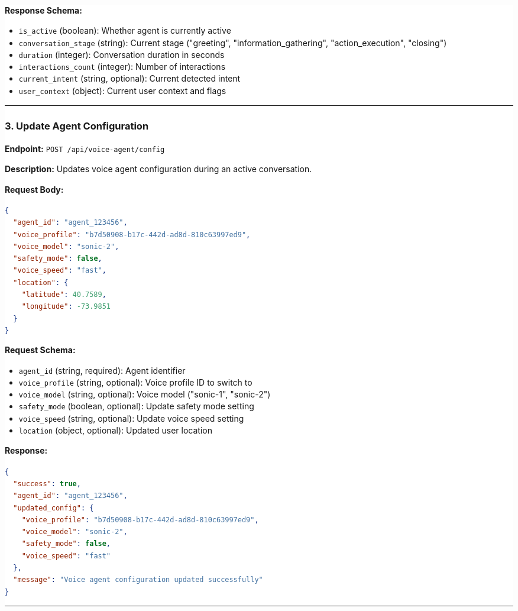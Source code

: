 **Response Schema:**
- `is_active` (boolean): Whether agent is currently active
- `conversation_stage` (string): Current stage ("greeting", "information_gathering", "action_execution", "closing")
- `duration` (integer): Conversation duration in seconds
- `interactions_count` (integer): Number of interactions
- `current_intent` (string, optional): Current detected intent
- `user_context` (object): Current user context and flags

---

### 3. Update Agent Configuration

**Endpoint:** `POST /api/voice-agent/config`

**Description:** Updates voice agent configuration during an active conversation.

**Request Body:**
```json
{
  "agent_id": "agent_123456",
  "voice_profile": "b7d50908-b17c-442d-ad8d-810c63997ed9", 
  "voice_model": "sonic-2",
  "safety_mode": false,
  "voice_speed": "fast",
  "location": {
    "latitude": 40.7589,
    "longitude": -73.9851
  }
}
```

**Request Schema:**
- `agent_id` (string, required): Agent identifier
- `voice_profile` (string, optional): Voice profile ID to switch to
- `voice_model` (string, optional): Voice model ("sonic-1", "sonic-2")
- `safety_mode` (boolean, optional): Update safety mode setting
- `voice_speed` (string, optional): Update voice speed setting
- `location` (object, optional): Updated user location

**Response:**
```json
{
  "success": true,
  "agent_id": "agent_123456",
  "updated_config": {
    "voice_profile": "b7d50908-b17c-442d-ad8d-810c63997ed9",
    "voice_model": "sonic-2", 
    "safety_mode": false,
    "voice_speed": "fast"
  },
  "message": "Voice agent configuration updated successfully"
}
```

---